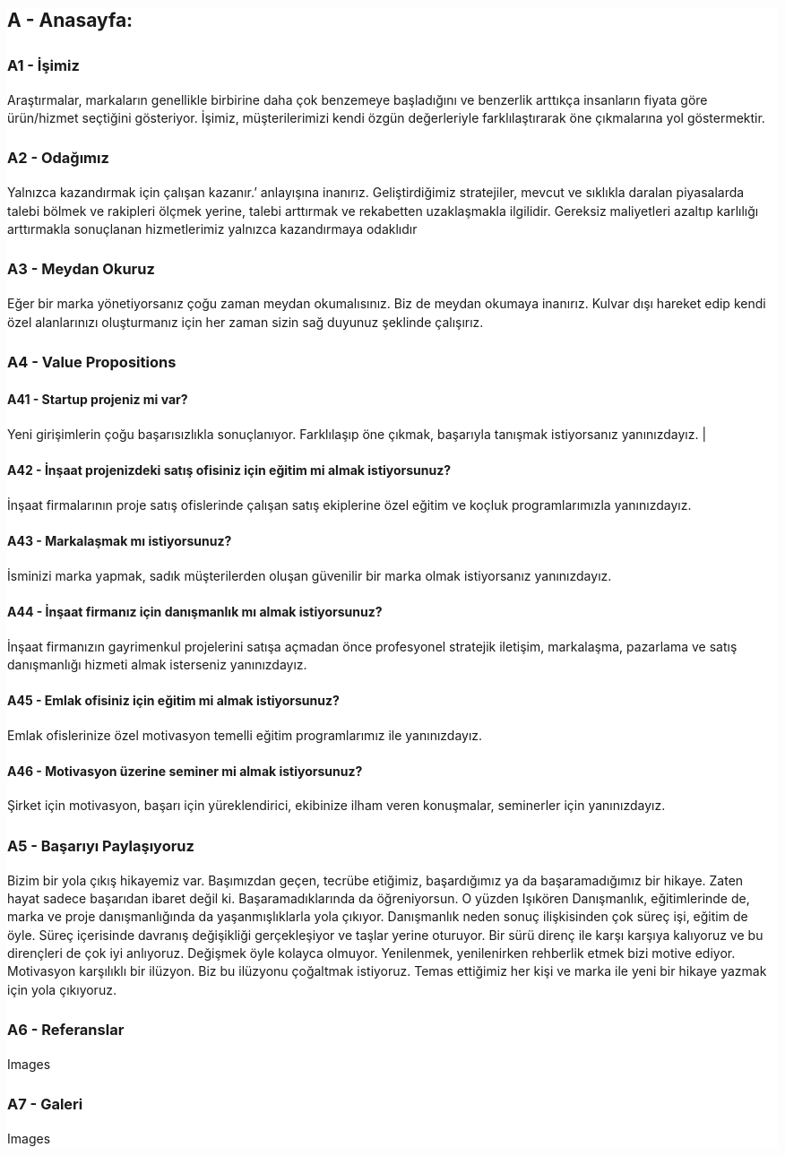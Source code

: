 ## A - Anasayfa:
### A1 - İşimiz
Araştırmalar, markaların genellikle birbirine daha çok benzemeye başladığını ve benzerlik arttıkça insanların fiyata göre ürün/hizmet seçtiğini gösteriyor. İşimiz, müşterilerimizi kendi özgün değerleriyle farklılaştırarak öne çıkmalarına yol göstermektir.
### A2 - Odağımız
Yalnızca kazandırmak için çalışan kazanır.’ anlayışına inanırız. Geliştirdiğimiz stratejiler, mevcut ve sıklıkla daralan piyasalarda talebi bölmek ve rakipleri ölçmek yerine, talebi arttırmak ve rekabetten uzaklaşmakla ilgilidir. Gereksiz maliyetleri azaltıp karlılığı arttırmakla sonuçlanan hizmetlerimiz yalnızca kazandırmaya odaklıdır
### A3 - Meydan Okuruz
Eğer bir marka yönetiyorsanız çoğu zaman meydan okumalısınız. Biz de meydan okumaya inanırız. Kulvar dışı hareket edip kendi özel alanlarınızı oluşturmanız için her zaman sizin sağ duyunuz şeklinde çalışırız.
### A4 - Value Propositions
#### A41 - Startup projeniz mi var?
Yeni girişimlerin çoğu başarısızlıkla sonuçlanıyor. Farklılaşıp öne çıkmak, başarıyla tanışmak istiyorsanız yanınızdayız. |
#### A42 - İnşaat projenizdeki satış ofisiniz için eğitim mi almak istiyorsunuz?
İnşaat firmalarının proje satış ofislerinde çalışan satış ekiplerine özel eğitim ve koçluk programlarımızla yanınızdayız.
#### A43 - Markalaşmak mı istiyorsunuz?
İsminizi marka yapmak, sadık müşterilerden oluşan güvenilir bir marka olmak istiyorsanız yanınızdayız.
#### A44 - İnşaat firmanız için danışmanlık mı almak istiyorsunuz?
İnşaat firmanızın gayrimenkul projelerini satışa açmadan önce profesyonel stratejik iletişim, markalaşma, pazarlama ve satış danışmanlığı hizmeti almak isterseniz yanınızdayız.
#### A45 - Emlak ofisiniz için eğitim mi almak istiyorsunuz?
Emlak ofislerinize özel motivasyon temelli eğitim programlarımız ile yanınızdayız.
#### A46 - Motivasyon üzerine seminer mi almak istiyorsunuz?
Şirket için motivasyon, başarı için yüreklendirici, ekibinize ilham veren konuşmalar, seminerler için yanınızdayız.
### A5 - Başarıyı Paylaşıyoruz
Bizim bir yola çıkış hikayemiz var. Başımızdan geçen, tecrübe etiğimiz, başardığımız ya da başaramadığımız bir hikaye. Zaten hayat sadece başarıdan ibaret değil ki. Başaramadıklarında da öğreniyorsun. O yüzden Işıkören Danışmanlık, eğitimlerinde de, marka ve proje danışmanlığında da yaşanmışlıklarla yola çıkıyor. Danışmanlık neden sonuç ilişkisinden çok süreç işi, eğitim de öyle. Süreç içerisinde davranış değişikliği gerçekleşiyor ve taşlar yerine oturuyor. Bir sürü direnç ile karşı karşıya kalıyoruz ve bu dirençleri de çok iyi anlıyoruz. Değişmek öyle kolayca olmuyor. Yenilenmek, yenilenirken rehberlik etmek bizi motive ediyor. Motivasyon karşılıklı bir ilüzyon. Biz bu ilüzyonu çoğaltmak istiyoruz. Temas ettiğimiz her kişi ve marka ile yeni bir hikaye yazmak için yola çıkıyoruz.
### A6 - Referanslar
Images
### A7 - Galeri
Images
